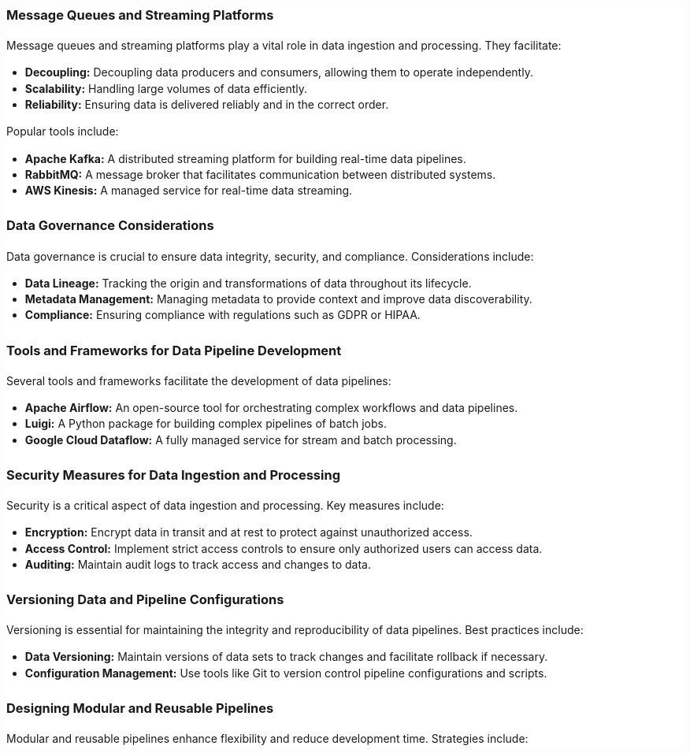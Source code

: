 ### Message Queues and Streaming Platforms

Message queues and streaming platforms play a vital role in data ingestion and processing. They facilitate:

- **Decoupling:** Decoupling data producers and consumers, allowing them to operate independently.
- **Scalability:** Handling large volumes of data efficiently.
- **Reliability:** Ensuring data is delivered reliably and in the correct order.

Popular tools include:

- **Apache Kafka:** A distributed streaming platform for building real-time data pipelines.
- **RabbitMQ:** A message broker that facilitates communication between distributed systems.
- **AWS Kinesis:** A managed service for real-time data streaming.

### Data Governance Considerations

Data governance is crucial to ensure data integrity, security, and compliance. Considerations include:

- **Data Lineage:** Tracking the origin and transformations of data throughout its lifecycle.
- **Metadata Management:** Managing metadata to provide context and improve data discoverability.
- **Compliance:** Ensuring compliance with regulations such as GDPR or HIPAA.

### Tools and Frameworks for Data Pipeline Development

Several tools and frameworks facilitate the development of data pipelines:

- **Apache Airflow:** An open-source tool for orchestrating complex workflows and data pipelines.
- **Luigi:** A Python package for building complex pipelines of batch jobs.
- **Google Cloud Dataflow:** A fully managed service for stream and batch processing.

### Security Measures for Data Ingestion and Processing

Security is a critical aspect of data ingestion and processing. Key measures include:

- **Encryption:** Encrypt data in transit and at rest to protect against unauthorized access.
- **Access Control:** Implement strict access controls to ensure only authorized users can access data.
- **Auditing:** Maintain audit logs to track access and changes to data.

### Versioning Data and Pipeline Configurations

Versioning is essential for maintaining the integrity and reproducibility of data pipelines. Best practices include:

- **Data Versioning:** Maintain versions of data sets to track changes and facilitate rollback if necessary.
- **Configuration Management:** Use tools like Git to version control pipeline configurations and scripts.

### Designing Modular and Reusable Pipelines

Modular and reusable pipelines enhance flexibility and reduce development time. Strategies include:
